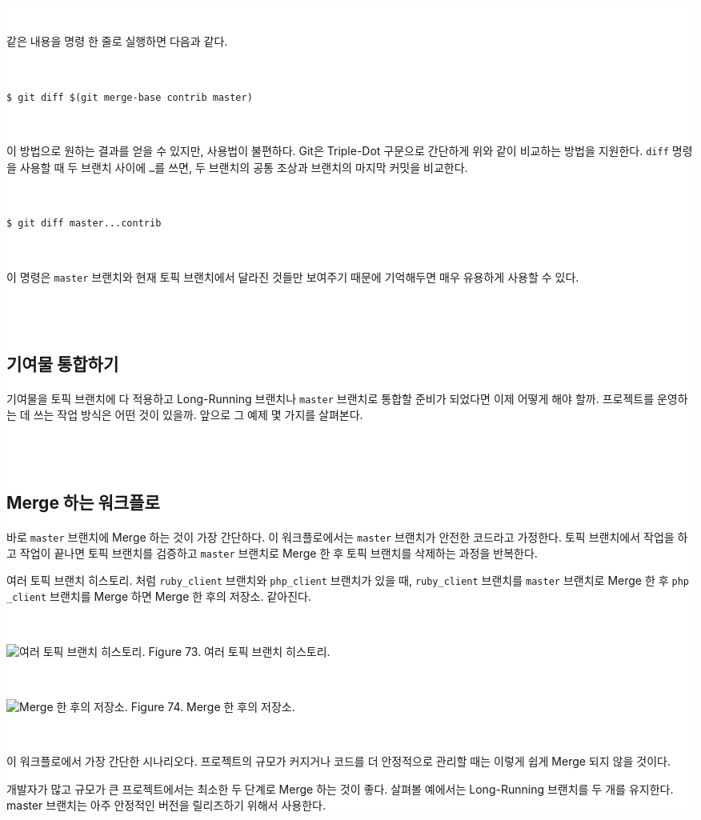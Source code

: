 <br>

같은 내용을 명령 한 줄로 실행하면 다음과 같다.

<br>

```
$ git diff $(git merge-base contrib master)
```

<br>

이 방법으로 원하는 결과를 얻을 수 있지만, 사용법이 불편하다. Git은 Triple-Dot 구문으로 간단하게 위와 같이 비교하는 방법을 지원한다. `diff` 명령을 사용할 때 두 브랜치 사이에 `…​`를 쓰면, 두 브랜치의 공통 조상과 브랜치의 마지막 커밋을 비교한다.

<br>

```
$ git diff master...contrib
```

<br>

이 명령은 `master` 브랜치와 현재 토픽 브랜치에서 달라진 것들만 보여주기 때문에 기억해두면 매우 유용하게 사용할 수 있다.

<br>
<br>

## 기여물 통합하기

기여물을 토픽 브랜치에 다 적용하고 Long-Running 브랜치나 `master` 브랜치로 통합할 준비가 되었다면 이제 어떻게 해야 할까. 프로젝트를 운영하는 데 쓰는 작업 방식은 어떤 것이 있을까. 앞으로 그 예제 몇 가지를 살펴본다.

<br>
<br>

## Merge 하는 워크플로

바로 `master` 브랜치에 Merge 하는 것이 가장 간단하다. 이 워크플로에서는 `master` 브랜치가 안전한 코드라고 가정한다. 토픽 브랜치에서 작업을 하고 작업이 끝나면 토픽 브랜치를 검증하고 `master` 브랜치로 Merge 한 후 토픽 브랜치를 삭제하는 과정을 반복한다.

여러 토픽 브랜치 히스토리. 처럼 `ruby_client` 브랜치와 `php_client` 브랜치가 있을 때, `ruby_client` 브랜치를 `master` 브랜치로 Merge 한 후 `php_client` 브랜치를 Merge 하면 Merge 한 후의 저장소. 같아진다.

<br>

![여러 토픽 브랜치 히스토리.](https://git-scm.com/book/en/v2/images/merging-workflows-1.png)
Figure 73. 여러 토픽 브랜치 히스토리.

<br>

![Merge 한 후의 저장소.](https://git-scm.com/book/en/v2/images/merging-workflows-2.png)
Figure 74. Merge 한 후의 저장소.

<br>

이 워크플로에서 가장 간단한 시나리오다. 프로젝트의 규모가 커지거나 코드를 더 안정적으로 관리할 때는 이렇게 쉽게 Merge 되지 않을 것이다.

개발자가 많고 규모가 큰 프로젝트에서는 최소한 두 단계로 Merge 하는 것이 좋다. 살펴볼 예에서는 Long-Running 브랜치를 두 개를 유지한다. master 브랜치는 아주 안정적인 버전을 릴리즈하기 위해서 사용한다.
